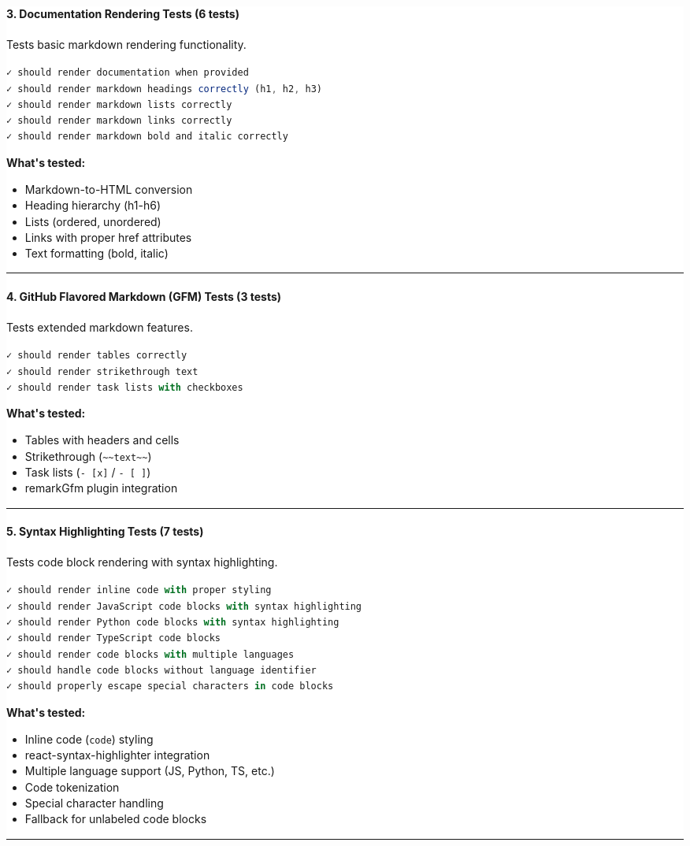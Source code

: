 
#### 3. **Documentation Rendering Tests** (6 tests)
Tests basic markdown rendering functionality.

```javascript
✓ should render documentation when provided
✓ should render markdown headings correctly (h1, h2, h3)
✓ should render markdown lists correctly
✓ should render markdown links correctly
✓ should render markdown bold and italic correctly
```

**What's tested:**
- Markdown-to-HTML conversion
- Heading hierarchy (h1-h6)
- Lists (ordered, unordered)
- Links with proper href attributes
- Text formatting (bold, italic)

---

#### 4. **GitHub Flavored Markdown (GFM) Tests** (3 tests)
Tests extended markdown features.

```javascript
✓ should render tables correctly
✓ should render strikethrough text
✓ should render task lists with checkboxes
```

**What's tested:**
- Tables with headers and cells
- Strikethrough (`~~text~~`)
- Task lists (`- [x]` / `- [ ]`)
- remarkGfm plugin integration

---

#### 5. **Syntax Highlighting Tests** (7 tests)
Tests code block rendering with syntax highlighting.

```javascript
✓ should render inline code with proper styling
✓ should render JavaScript code blocks with syntax highlighting
✓ should render Python code blocks with syntax highlighting
✓ should render TypeScript code blocks
✓ should render code blocks with multiple languages
✓ should handle code blocks without language identifier
✓ should properly escape special characters in code blocks
```

**What's tested:**
- Inline code (`code`) styling
- react-syntax-highlighter integration
- Multiple language support (JS, Python, TS, etc.)
- Code tokenization
- Special character handling
- Fallback for unlabeled code blocks

---